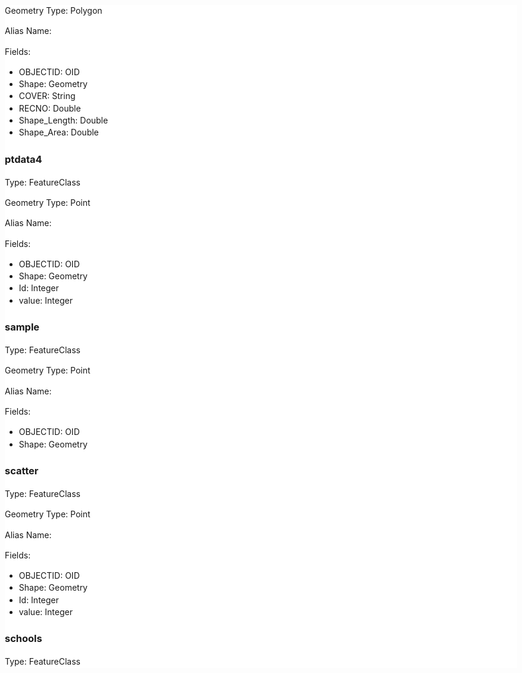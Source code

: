 Geometry Type: Polygon

Alias Name: 

Fields:

- OBJECTID: OID
- Shape: Geometry
- COVER: String
- RECNO: Double
- Shape_Length: Double
- Shape_Area: Double

### ptdata4

Type: FeatureClass

Geometry Type: Point

Alias Name: 

Fields:

- OBJECTID: OID
- Shape: Geometry
- Id: Integer
- value: Integer

### sample

Type: FeatureClass

Geometry Type: Point

Alias Name: 

Fields:

- OBJECTID: OID
- Shape: Geometry

### scatter

Type: FeatureClass

Geometry Type: Point

Alias Name: 

Fields:

- OBJECTID: OID
- Shape: Geometry
- Id: Integer
- value: Integer

### schools

Type: FeatureClass
